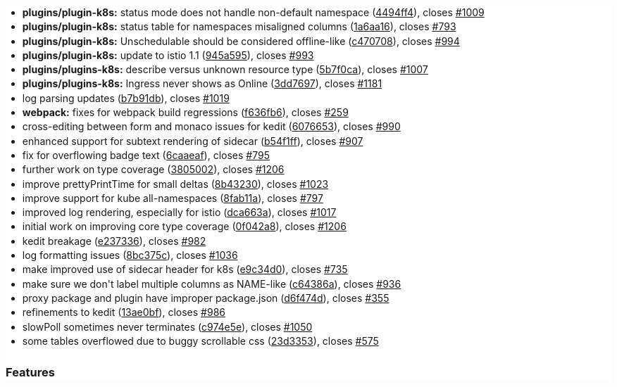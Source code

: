 * **plugins/plugin-k8s:** status mode does not handle non-default namespace ([4494ff4](https://github.com/IBM/kui/commit/4494ff4)), closes [#1009](https://github.com/IBM/kui/issues/1009)
* **plugins/plugin-k8s:** status table for namespaces misaligned columns ([1a6aa16](https://github.com/IBM/kui/commit/1a6aa16)), closes [#793](https://github.com/IBM/kui/issues/793)
* **plugins/plugin-k8s:** Unschedulable should be considered offline-like ([c470708](https://github.com/IBM/kui/commit/c470708)), closes [#994](https://github.com/IBM/kui/issues/994)
* **plugins/plugin-k8s:** update to istio 1.1 ([945a595](https://github.com/IBM/kui/commit/945a595)), closes [#993](https://github.com/IBM/kui/issues/993)
* **plugins/plugins-k8s:** describe versus unknown resource type ([5b7f0ca](https://github.com/IBM/kui/commit/5b7f0ca)), closes [#1007](https://github.com/IBM/kui/issues/1007)
* **plugins/plugins-k8s:** Ingress never shows as Online ([3dd7697](https://github.com/IBM/kui/commit/3dd7697)), closes [#1181](https://github.com/IBM/kui/issues/1181)
* log parsing updates ([b7b91db](https://github.com/IBM/kui/commit/b7b91db)), closes [#1019](https://github.com/IBM/kui/issues/1019)
* **webpack:** fixes for webpack build regressions ([f636fb6](https://github.com/IBM/kui/commit/f636fb6)), closes [#259](https://github.com/IBM/kui/issues/259)
* cross-editing between form and monaco issues for kedit ([6076653](https://github.com/IBM/kui/commit/6076653)), closes [#990](https://github.com/IBM/kui/issues/990)
* enhanced support for subtext rendering of sidecar ([b54f1ff](https://github.com/IBM/kui/commit/b54f1ff)), closes [#907](https://github.com/IBM/kui/issues/907)
* fix for overflowing badge text ([6caaeaf](https://github.com/IBM/kui/commit/6caaeaf)), closes [#795](https://github.com/IBM/kui/issues/795)
* further work on type coverage ([3805002](https://github.com/IBM/kui/commit/3805002)), closes [#1206](https://github.com/IBM/kui/issues/1206)
* improve prettyPrintTime for small deltas ([8b43230](https://github.com/IBM/kui/commit/8b43230)), closes [#1023](https://github.com/IBM/kui/issues/1023)
* improve support for kube all-namespaces ([8fab11a](https://github.com/IBM/kui/commit/8fab11a)), closes [#797](https://github.com/IBM/kui/issues/797)
* improved log rendering, especially for istio ([dca663a](https://github.com/IBM/kui/commit/dca663a)), closes [#1017](https://github.com/IBM/kui/issues/1017)
* initial work on improving core type coverage ([0f042a8](https://github.com/IBM/kui/commit/0f042a8)), closes [#1206](https://github.com/IBM/kui/issues/1206)
* kedit breakage ([e237336](https://github.com/IBM/kui/commit/e237336)), closes [#982](https://github.com/IBM/kui/issues/982)
* log formatting issues ([8bc375c](https://github.com/IBM/kui/commit/8bc375c)), closes [#1036](https://github.com/IBM/kui/issues/1036)
* make improved use of sidecar header for k8s ([e9c34d0](https://github.com/IBM/kui/commit/e9c34d0)), closes [#735](https://github.com/IBM/kui/issues/735)
* make sure we don't label multiple columns as NAME-like ([c64386a](https://github.com/IBM/kui/commit/c64386a)), closes [#936](https://github.com/IBM/kui/issues/936)
* proxy package and plugin have improper package.json ([d6f474d](https://github.com/IBM/kui/commit/d6f474d)), closes [#355](https://github.com/IBM/kui/issues/355)
* refinements to kedit ([13ae0bf](https://github.com/IBM/kui/commit/13ae0bf)), closes [#986](https://github.com/IBM/kui/issues/986)
* slowPoll sometimes never terminates ([c974e5e](https://github.com/IBM/kui/commit/c974e5e)), closes [#1050](https://github.com/IBM/kui/issues/1050)
* some tables overflowed due to buggy scrollable css ([23d3353](https://github.com/IBM/kui/commit/23d3353)), closes [#575](https://github.com/IBM/kui/issues/575)


### Features
